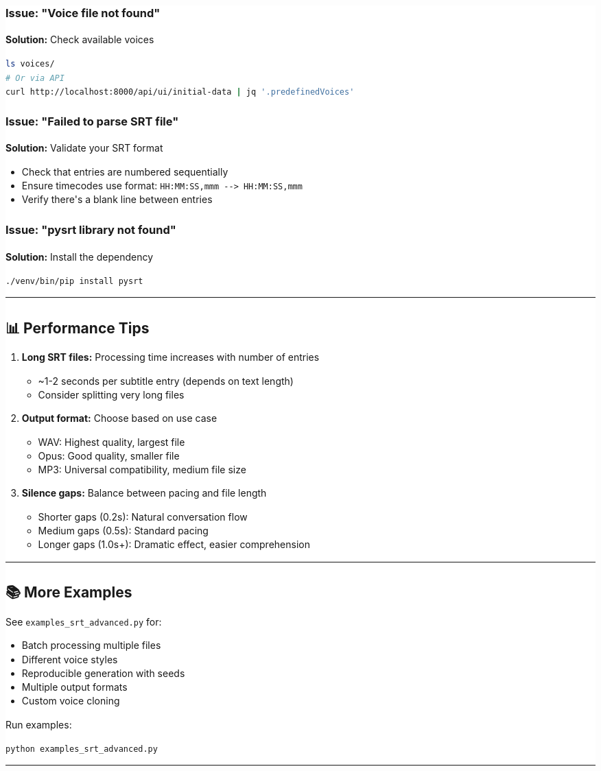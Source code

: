### Issue: "Voice file not found"
**Solution:** Check available voices
```bash
ls voices/
# Or via API
curl http://localhost:8000/api/ui/initial-data | jq '.predefinedVoices'
```

### Issue: "Failed to parse SRT file"
**Solution:** Validate your SRT format
- Check that entries are numbered sequentially
- Ensure timecodes use format: `HH:MM:SS,mmm --> HH:MM:SS,mmm`
- Verify there's a blank line between entries

### Issue: "pysrt library not found"
**Solution:** Install the dependency
```bash
./venv/bin/pip install pysrt
```

---

## 📊 Performance Tips

1. **Long SRT files:** Processing time increases with number of entries
   - ~1-2 seconds per subtitle entry (depends on text length)
   - Consider splitting very long files

2. **Output format:** Choose based on use case
   - WAV: Highest quality, largest file
   - Opus: Good quality, smaller file
   - MP3: Universal compatibility, medium file size

3. **Silence gaps:** Balance between pacing and file length
   - Shorter gaps (0.2s): Natural conversation flow
   - Medium gaps (0.5s): Standard pacing
   - Longer gaps (1.0s+): Dramatic effect, easier comprehension

---

## 📚 More Examples

See `examples_srt_advanced.py` for:
- Batch processing multiple files
- Different voice styles
- Reproducible generation with seeds
- Multiple output formats
- Custom voice cloning

Run examples:
```bash
python examples_srt_advanced.py
```

---